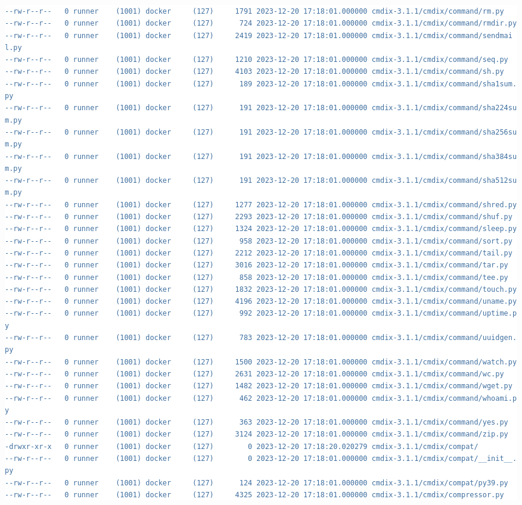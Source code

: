 ```diff
--rw-r--r--   0 runner    (1001) docker     (127)     1791 2023-12-20 17:18:01.000000 cmdix-3.1.1/cmdix/command/rm.py
--rw-r--r--   0 runner    (1001) docker     (127)      724 2023-12-20 17:18:01.000000 cmdix-3.1.1/cmdix/command/rmdir.py
--rw-r--r--   0 runner    (1001) docker     (127)     2419 2023-12-20 17:18:01.000000 cmdix-3.1.1/cmdix/command/sendmail.py
--rw-r--r--   0 runner    (1001) docker     (127)     1210 2023-12-20 17:18:01.000000 cmdix-3.1.1/cmdix/command/seq.py
--rw-r--r--   0 runner    (1001) docker     (127)     4103 2023-12-20 17:18:01.000000 cmdix-3.1.1/cmdix/command/sh.py
--rw-r--r--   0 runner    (1001) docker     (127)      189 2023-12-20 17:18:01.000000 cmdix-3.1.1/cmdix/command/sha1sum.py
--rw-r--r--   0 runner    (1001) docker     (127)      191 2023-12-20 17:18:01.000000 cmdix-3.1.1/cmdix/command/sha224sum.py
--rw-r--r--   0 runner    (1001) docker     (127)      191 2023-12-20 17:18:01.000000 cmdix-3.1.1/cmdix/command/sha256sum.py
--rw-r--r--   0 runner    (1001) docker     (127)      191 2023-12-20 17:18:01.000000 cmdix-3.1.1/cmdix/command/sha384sum.py
--rw-r--r--   0 runner    (1001) docker     (127)      191 2023-12-20 17:18:01.000000 cmdix-3.1.1/cmdix/command/sha512sum.py
--rw-r--r--   0 runner    (1001) docker     (127)     1277 2023-12-20 17:18:01.000000 cmdix-3.1.1/cmdix/command/shred.py
--rw-r--r--   0 runner    (1001) docker     (127)     2293 2023-12-20 17:18:01.000000 cmdix-3.1.1/cmdix/command/shuf.py
--rw-r--r--   0 runner    (1001) docker     (127)     1324 2023-12-20 17:18:01.000000 cmdix-3.1.1/cmdix/command/sleep.py
--rw-r--r--   0 runner    (1001) docker     (127)      958 2023-12-20 17:18:01.000000 cmdix-3.1.1/cmdix/command/sort.py
--rw-r--r--   0 runner    (1001) docker     (127)     2212 2023-12-20 17:18:01.000000 cmdix-3.1.1/cmdix/command/tail.py
--rw-r--r--   0 runner    (1001) docker     (127)     3016 2023-12-20 17:18:01.000000 cmdix-3.1.1/cmdix/command/tar.py
--rw-r--r--   0 runner    (1001) docker     (127)      858 2023-12-20 17:18:01.000000 cmdix-3.1.1/cmdix/command/tee.py
--rw-r--r--   0 runner    (1001) docker     (127)     1832 2023-12-20 17:18:01.000000 cmdix-3.1.1/cmdix/command/touch.py
--rw-r--r--   0 runner    (1001) docker     (127)     4196 2023-12-20 17:18:01.000000 cmdix-3.1.1/cmdix/command/uname.py
--rw-r--r--   0 runner    (1001) docker     (127)      992 2023-12-20 17:18:01.000000 cmdix-3.1.1/cmdix/command/uptime.py
--rw-r--r--   0 runner    (1001) docker     (127)      783 2023-12-20 17:18:01.000000 cmdix-3.1.1/cmdix/command/uuidgen.py
--rw-r--r--   0 runner    (1001) docker     (127)     1500 2023-12-20 17:18:01.000000 cmdix-3.1.1/cmdix/command/watch.py
--rw-r--r--   0 runner    (1001) docker     (127)     2631 2023-12-20 17:18:01.000000 cmdix-3.1.1/cmdix/command/wc.py
--rw-r--r--   0 runner    (1001) docker     (127)     1482 2023-12-20 17:18:01.000000 cmdix-3.1.1/cmdix/command/wget.py
--rw-r--r--   0 runner    (1001) docker     (127)      462 2023-12-20 17:18:01.000000 cmdix-3.1.1/cmdix/command/whoami.py
--rw-r--r--   0 runner    (1001) docker     (127)      363 2023-12-20 17:18:01.000000 cmdix-3.1.1/cmdix/command/yes.py
--rw-r--r--   0 runner    (1001) docker     (127)     3124 2023-12-20 17:18:01.000000 cmdix-3.1.1/cmdix/command/zip.py
-drwxr-xr-x   0 runner    (1001) docker     (127)        0 2023-12-20 17:18:20.020279 cmdix-3.1.1/cmdix/compat/
--rw-r--r--   0 runner    (1001) docker     (127)        0 2023-12-20 17:18:01.000000 cmdix-3.1.1/cmdix/compat/__init__.py
--rw-r--r--   0 runner    (1001) docker     (127)      124 2023-12-20 17:18:01.000000 cmdix-3.1.1/cmdix/compat/py39.py
--rw-r--r--   0 runner    (1001) docker     (127)     4325 2023-12-20 17:18:01.000000 cmdix-3.1.1/cmdix/compressor.py
```
